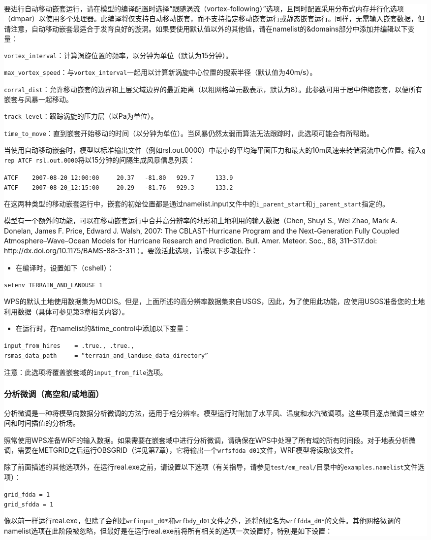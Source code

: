 要进行自动移动嵌套运行，请在模型的编译配置时选择“跟随涡流（vortex-following）”选项，且同时配置采用分布式内存并行化选项（dmpar）以使用多个处理器。此编译将仅支持自动移动嵌套，而不支持指定移动嵌套运行或静态嵌套运行。同样，无需输入嵌套数据，但请注意，自动移动嵌套最适合于发育良好的漩涡。如果要使用默认值以外的其他值，请在namelist的&domains部分中添加并编辑以下变量：

`vortex_interval`：计算涡旋位置的频率，以分钟为单位（默认为15分钟）。

`max_vortex_speed`：与`vortex_interval`一起用以计算新涡旋中心位置的搜索半径（默认值为40m/s）。

`corral_dist`：允许移动嵌套的边界和上层父域边界的最近距离（以粗网格单元数表示，默认为8）。此参数可用于居中伸缩嵌套，以便所有嵌套与风暴一起移动。

`track_level`：跟踪涡旋的压力层（以Pa为单位）。

`time_to_move`：直到嵌套开始移动的时间（以分钟为单位）。当风暴仍然太弱而算法无法跟踪时，此选项可能会有所帮助。

当使用自动移动嵌套时，模型以标准输出文件（例如rsl.out.0000）中最小的平均海平面压力和最大的10m风速来转储涡流中心位置。输入`grep ATCF rsl.out.0000`将以15分钟的间隔生成风暴信息列表：

```
ATCF	2007-08-20_12:00:00		20.37	-81.80	 929.7      133.9
ATCF 	2007-08-20_12:15:00		20.29	-81.76	 929.3      133.2
```

在这两种类型的移动嵌套运行中，嵌套的初始位置都是通过namelist.input文件中的`i_parent_start`和`j_parent_start`指定的。

模型有一个额外的功能，可以在移动嵌套运行中合并高分辨率的地形和土地利用的输入数据（Chen, Shuyi S., Wei Zhao, Mark A. Donelan, James F. Price, Edward J. Walsh, 2007: The CBLAST-Hurricane Program and the Next-Generation Fully Coupled Atmosphere–Wave–Ocean Models for Hurricane Research and Prediction. Bull. Amer. Meteor. Soc., 88, 311–317.doi: http://dx.doi.org/10.1175/BAMS-88-3-311 ）。要激活此选项，请按以下步骤操作：

* 在编译时，设置如下（cshell）：

`setenv TERRAIN_AND_LANDUSE 1`


WPS的默认土地使用数据集为MODIS。但是，上面所述的高分辨率数据集来自USGS，因此，为了使用此功能，应使用USGS准备您的土地利用数据（具体可参见第3章相关内容）。

* 在运行时，在namelist的&time_control中添加以下变量：

```
input_from_hires	= .true., .true.,
rsmas_data_path		= “terrain_and_landuse_data_directory”
```

注意：此选项将覆盖嵌套域的`input_from_file`选项。

<a id=Analysis_Nudging></a>

### 分析微调（高空和/或地面）

分析微调是一种将模型向数据分析微调的方法，适用于粗分辨率。模型运行时附加了水平风、温度和水汽微调项。这些项目逐点微调三维空间和时间插值的分析场。

照常使用WPS准备WRF的输入数据。如果需要在嵌套域中进行分析微调，请确保在WPS中处理了所有域的所有时间段。对于地表分析微调，需要在METGRID之后运行OBSGRID（详见第7章），它将输出一个`wrfsfdda_d01`文件，WRF模型将读取该文件。
 
除了前面描述的其他选项外，在运行real.exe之前，请设置以下选项（有关指导，请参见`test/em_real/`目录中的`examples.namelist`文件选项）：

```
grid_fdda = 1
grid_sfdda = 1
```

像以前一样运行real.exe，但除了会创建`wrfinput_d0*`和`wrfbdy_d01`文件之外，还将创建名为`wrffdda_d0*`的文件。其他网格微调的namelist选项在此阶段被忽略，但最好是在运行real.exe前将所有相关的选项一次设置好，特别是如下设置：
